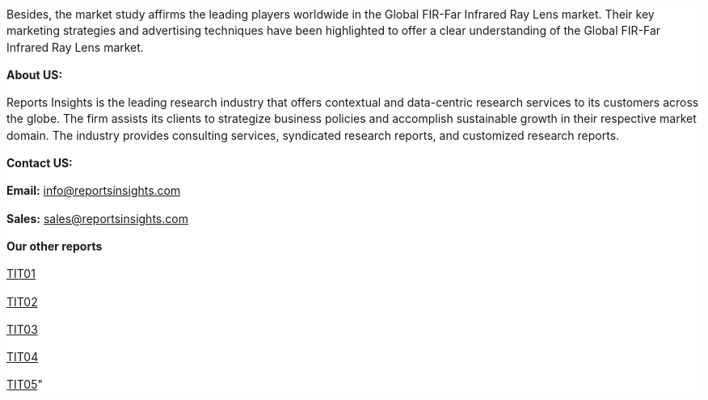 Besides, the market study affirms the leading players worldwide in the Global FIR-Far Infrared Ray Lens market. Their key marketing strategies and advertising techniques have been highlighted to offer a clear understanding of the Global FIR-Far Infrared Ray Lens market.

<strong><strong>About US</strong>:</strong>

Reports Insights is the leading research industry that offers contextual and data-centric research services to its customers across the globe. The firm assists its clients to strategize business policies and accomplish sustainable growth in their respective market domain. The industry provides consulting services, syndicated research reports, and customized research reports.

<strong>Contact US:</strong>

<p class=><b>Email:</b> <a href=mailto:info@reportsinsights.com>info@reportsinsights.com</a></p>
<p class=><b>Sales:</b> <a href=mailto:sales@reportsinsights.com>sales@reportsinsights.com</a></p>

<strong>Our other reports</strong>

<a href=LIN01>TIT01</a>

<a href=LIN02>TIT02</a>

<a href=LIN03>TIT03</a>

<a href=LIN04>TIT04</a>

<a href=LIN05>TIT05</a>"
